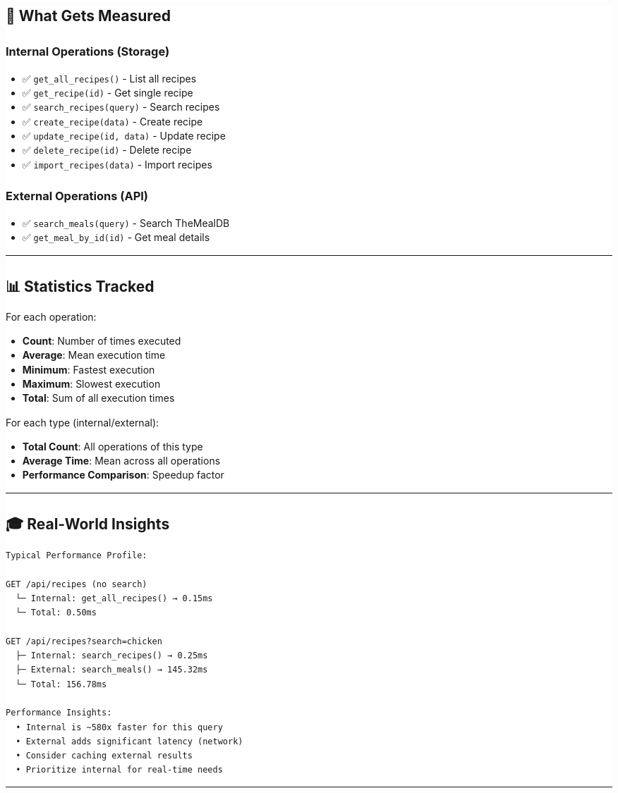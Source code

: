 
## 🎯 What Gets Measured

### Internal Operations (Storage)
- ✅ `get_all_recipes()` - List all recipes
- ✅ `get_recipe(id)` - Get single recipe
- ✅ `search_recipes(query)` - Search recipes
- ✅ `create_recipe(data)` - Create recipe
- ✅ `update_recipe(id, data)` - Update recipe
- ✅ `delete_recipe(id)` - Delete recipe
- ✅ `import_recipes(data)` - Import recipes

### External Operations (API)
- ✅ `search_meals(query)` - Search TheMealDB
- ✅ `get_meal_by_id(id)` - Get meal details

---

## 📊 Statistics Tracked

For each operation:
- **Count**: Number of times executed
- **Average**: Mean execution time
- **Minimum**: Fastest execution
- **Maximum**: Slowest execution
- **Total**: Sum of all execution times

For each type (internal/external):
- **Total Count**: All operations of this type
- **Average Time**: Mean across all operations
- **Performance Comparison**: Speedup factor

---

## 🎓 Real-World Insights

```
Typical Performance Profile:

GET /api/recipes (no search)
  └─ Internal: get_all_recipes() → 0.15ms
  └─ Total: 0.50ms

GET /api/recipes?search=chicken
  ├─ Internal: search_recipes() → 0.25ms
  ├─ External: search_meals() → 145.32ms
  └─ Total: 156.78ms

Performance Insights:
  • Internal is ~580x faster for this query
  • External adds significant latency (network)
  • Consider caching external results
  • Prioritize internal for real-time needs
```

---